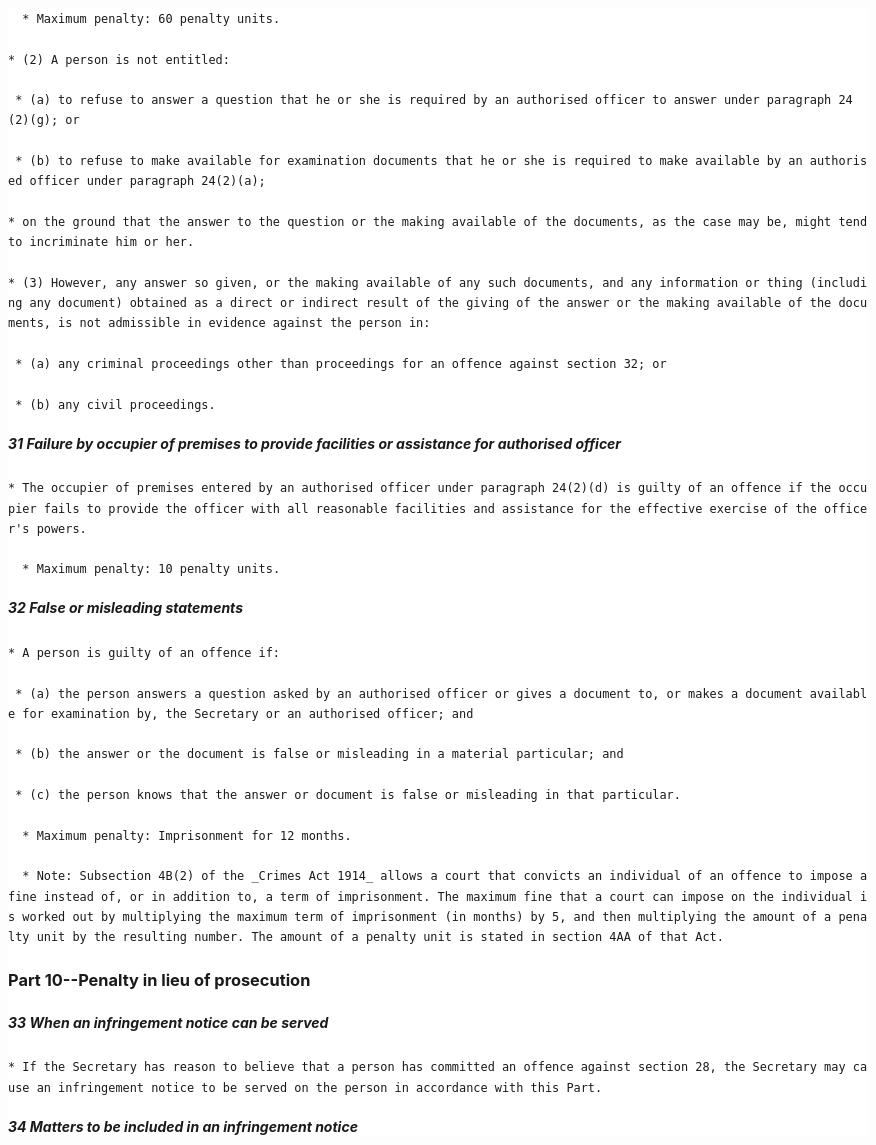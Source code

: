       * Maximum penalty: 60 penalty units.

    * (2) A person is not entitled:

     * (a) to refuse to answer a question that he or she is required by an authorised officer to answer under paragraph 24(2)(g); or

     * (b) to refuse to make available for examination documents that he or she is required to make available by an authorised officer under paragraph 24(2)(a);

    * on the ground that the answer to the question or the making available of the documents, as the case may be, might tend to incriminate him or her.

    * (3) However, any answer so given, or the making available of any such documents, and any information or thing (including any document) obtained as a direct or indirect result of the giving of the answer or the making available of the documents, is not admissible in evidence against the person in:

     * (a) any criminal proceedings other than proceedings for an offence against section 32; or

     * (b) any civil proceedings.

##### 31  Failure by occupier of premises to provide facilities or assistance for authorised officer

    * The occupier of premises entered by an authorised officer under paragraph 24(2)(d) is guilty of an offence if the occupier fails to provide the officer with all reasonable facilities and assistance for the effective exercise of the officer's powers.

      * Maximum penalty: 10 penalty units.

##### 32  False or misleading statements

    * A person is guilty of an offence if: 

     * (a) the person answers a question asked by an authorised officer or gives a document to, or makes a document available for examination by, the Secretary or an authorised officer; and

     * (b) the answer or the document is false or misleading in a material particular; and

     * (c) the person knows that the answer or document is false or misleading in that particular.

      * Maximum penalty: Imprisonment for 12 months.

      * Note: Subsection 4B(2) of the _Crimes Act 1914_ allows a court that convicts an individual of an offence to impose a fine instead of, or in addition to, a term of imprisonment. The maximum fine that a court can impose on the individual is worked out by multiplying the maximum term of imprisonment (in months) by 5, and then multiplying the amount of a penalty unit by the resulting number. The amount of a penalty unit is stated in section 4AA of that Act.

### Part 10--Penalty in lieu of prosecution

##### 33  When an infringement notice can be served

    * If the Secretary has reason to believe that a person has committed an offence against section 28, the Secretary may cause an infringement notice to be served on the person in accordance with this Part.

##### 34  Matters to be included in an infringement notice
